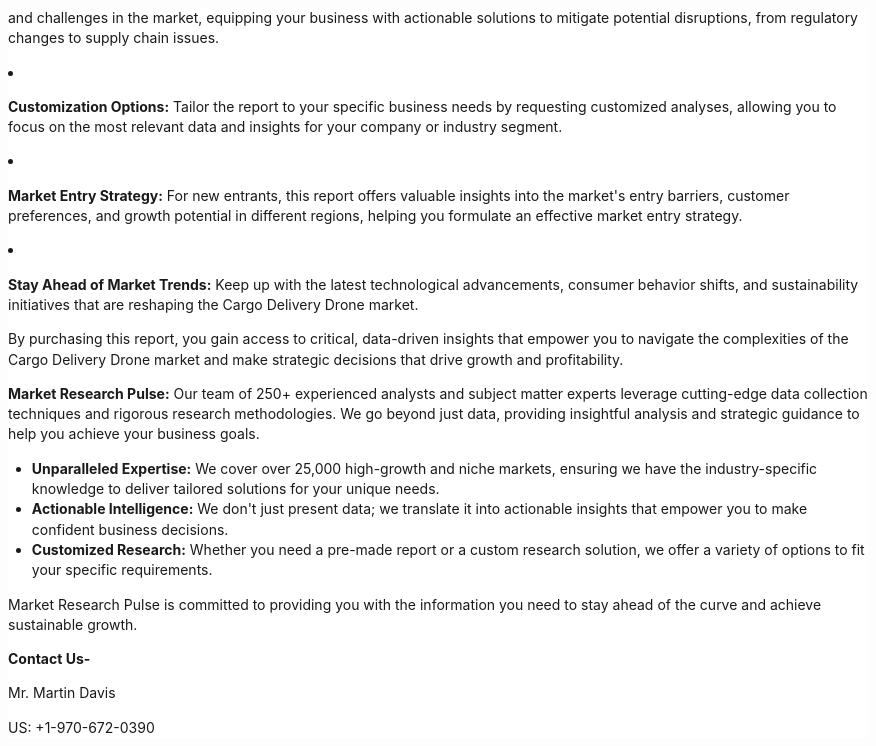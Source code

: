 and challenges in the market, equipping your business with actionable solutions to mitigate potential disruptions, from regulatory changes to supply chain issues.</p></li><li><p><strong>Customization Options:</strong> Tailor the report to your specific business needs by requesting customized analyses, allowing you to focus on the most relevant data and insights for your company or industry segment.</p></li><li><p><strong>Market Entry Strategy:</strong> For new entrants, this report offers valuable insights into the market's entry barriers, customer preferences, and growth potential in different regions, helping you formulate an effective market entry strategy.</p></li><li><p><strong>Stay Ahead of Market Trends:</strong> Keep up with the latest technological advancements, consumer behavior shifts, and sustainability initiatives that are reshaping the Cargo Delivery Drone market.</p></li></ol><p>By purchasing this report, you gain access to critical, data-driven insights that empower you to navigate the complexities of the Cargo Delivery Drone market and make strategic decisions that drive growth and profitability.</p><p><strong>Market Research Pulse:</strong>&nbsp;Our team of 250+ experienced analysts and subject matter experts leverage cutting-edge data collection techniques and rigorous research methodologies. We go beyond just data, providing insightful analysis and strategic guidance to help you achieve your business goals.</p><ul><li><strong>Unparalleled Expertise:</strong>&nbsp;We cover over 25,000 high-growth and niche markets, ensuring we have the industry-specific knowledge to deliver tailored solutions for your unique needs.</li><li><strong>Actionable Intelligence:</strong>&nbsp;We don't just present data; we translate it into actionable insights that empower you to make confident business decisions.</li><li><strong>Customized Research:</strong>&nbsp;Whether you need a pre-made report or a custom research solution, we offer a variety of options to fit your specific requirements.</li></ul><p>Market Research Pulse is committed to providing you with the information you need to stay ahead of the curve and achieve sustainable growth.</p><p><strong>Contact Us-</strong></p><p>Mr. Martin Davis</p><p>US: +1-970-672-0390</p>
